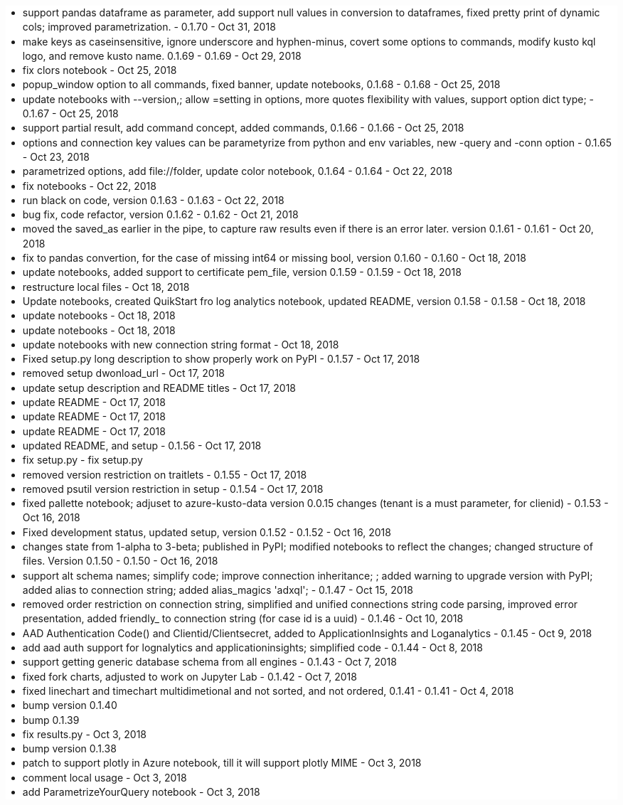 - support pandas dataframe as parameter, add support null values in conversion to dataframes, fixed pretty print of dynamic cols; improved parametrization. - 0.1.70 - Oct 31, 2018
- make keys as caseinsensitive, ignore underscore and hyphen-minus, covert some options to commands, modify kusto kql logo, and remove kusto name. 0.1.69 - 0.1.69 - Oct 29, 2018
- fix clors notebook - Oct 25, 2018
- popup_window option to all commands, fixed banner, update notebooks, 0.1.68 - 0.1.68 - Oct 25, 2018
- update notebooks with --version,; allow =setting in options, more quotes flexibility with values, support option dict type; - 0.1.67 - Oct 25, 2018
- support partial result, add command concept, added commands, 0.1.66 - 0.1.66 - Oct 25, 2018
- options and connection key values can be parametyrize from python and env variables, new -query and -conn option - 0.1.65 - Oct 23, 2018
- parametrized options, add file://folder, update color notebook, 0.1.64 - 0.1.64 - Oct 22, 2018
- fix notebooks - Oct 22, 2018
- run black on code, version 0.1.63 - 0.1.63 - Oct 22, 2018
- bug fix, code refactor, version 0.1.62 - 0.1.62 - Oct 21, 2018
- moved the saved_as earlier in the pipe, to capture raw results even if there is an error later. version 0.1.61 - 0.1.61 - Oct 20, 2018
- fix to pandas convertion, for the case of missing int64 or missing bool, version 0.1.60 - 0.1.60 - Oct 18, 2018
- update notebooks, added support to certificate pem_file, version 0.1.59 - 0.1.59 - Oct 18, 2018
- restructure local files - Oct 18, 2018
- Update notebooks, created QuikStart fro log analytics notebook, updated README, version 0.1.58 - 0.1.58 - Oct 18, 2018
- update notebooks - Oct 18, 2018
- update notebooks - Oct 18, 2018
- update notebooks with new connection string format - Oct 18, 2018
- Fixed setup.py long description to show properly work on PyPI - 0.1.57 -  Oct 17, 2018
- removed setup dwonload_url - Oct 17, 2018
- update setup description and README titles - Oct 17, 2018
- update README - Oct 17, 2018
- update README - Oct 17, 2018
- update README - Oct 17, 2018
- updated README, and setup - 0.1.56 - Oct 17, 2018
- fix setup.py - fix setup.py
- removed version restriction on traitlets - 0.1.55 - Oct 17, 2018
- removed psutil version restriction in setup - 0.1.54 - Oct 17, 2018
- fixed pallette notebook; adjuset to azure-kusto-data version 0.0.15 changes (tenant is a must parameter, for clienid) - 0.1.53 - Oct 16, 2018
- Fixed development status, updated setup, version 0.1.52 - 0.1.52 - Oct 16, 2018
- changes state from 1-alpha to 3-beta; published in PyPI; modified notebooks to reflect the changes; changed structure of files. Version 0.1.50 - 0.1.50 -  Oct 16, 2018
- support alt schema names; simplify code; improve connection inheritance; ; added warning to upgrade version with PyPI; added alias to connection string; added alias_magics 'adxql'; - 0.1.47 - Oct 15, 2018
- removed order restriction on connection string, simplified and unified connections string code parsing, improved error presentation, added friendly_ to connection string (for case id is a uuid) - 0.1.46 - Oct 10, 2018
- AAD Authentication Code() and Clientid/Clientsecret, added to ApplicationInsights and Loganalytics - 0.1.45 - Oct 9, 2018
- add aad auth support for lognalytics and applicationinsights; simplified code - 0.1.44 - Oct 8, 2018
- support getting generic database schema from all engines - 0.1.43 - Oct 7, 2018
- fixed fork charts, adjusted to work on Jupyter Lab - 0.1.42 - Oct 7, 2018
- fixed linechart and timechart multidimetional and not sorted, and not ordered, 0.1.41 - 0.1.41 - Oct 4, 2018
- bump version 0.1.40
- bump 0.1.39
- fix results.py -  Oct 3, 2018
- bump version 0.1.38
- patch to support plotly in Azure notebook, till it will support plotly MIME - Oct 3, 2018
- comment local usage - Oct 3, 2018
- add ParametrizeYourQuery notebook - Oct 3, 2018